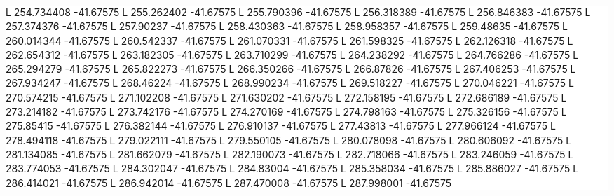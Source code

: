 L 254.734408 -41.67575 
L 255.262402 -41.67575 
L 255.790396 -41.67575 
L 256.318389 -41.67575 
L 256.846383 -41.67575 
L 257.374376 -41.67575 
L 257.90237 -41.67575 
L 258.430363 -41.67575 
L 258.958357 -41.67575 
L 259.48635 -41.67575 
L 260.014344 -41.67575 
L 260.542337 -41.67575 
L 261.070331 -41.67575 
L 261.598325 -41.67575 
L 262.126318 -41.67575 
L 262.654312 -41.67575 
L 263.182305 -41.67575 
L 263.710299 -41.67575 
L 264.238292 -41.67575 
L 264.766286 -41.67575 
L 265.294279 -41.67575 
L 265.822273 -41.67575 
L 266.350266 -41.67575 
L 266.87826 -41.67575 
L 267.406253 -41.67575 
L 267.934247 -41.67575 
L 268.46224 -41.67575 
L 268.990234 -41.67575 
L 269.518227 -41.67575 
L 270.046221 -41.67575 
L 270.574215 -41.67575 
L 271.102208 -41.67575 
L 271.630202 -41.67575 
L 272.158195 -41.67575 
L 272.686189 -41.67575 
L 273.214182 -41.67575 
L 273.742176 -41.67575 
L 274.270169 -41.67575 
L 274.798163 -41.67575 
L 275.326156 -41.67575 
L 275.85415 -41.67575 
L 276.382144 -41.67575 
L 276.910137 -41.67575 
L 277.43813 -41.67575 
L 277.966124 -41.67575 
L 278.494118 -41.67575 
L 279.022111 -41.67575 
L 279.550105 -41.67575 
L 280.078098 -41.67575 
L 280.606092 -41.67575 
L 281.134085 -41.67575 
L 281.662079 -41.67575 
L 282.190073 -41.67575 
L 282.718066 -41.67575 
L 283.246059 -41.67575 
L 283.774053 -41.67575 
L 284.302047 -41.67575 
L 284.83004 -41.67575 
L 285.358034 -41.67575 
L 285.886027 -41.67575 
L 286.414021 -41.67575 
L 286.942014 -41.67575 
L 287.470008 -41.67575 
L 287.998001 -41.67575 